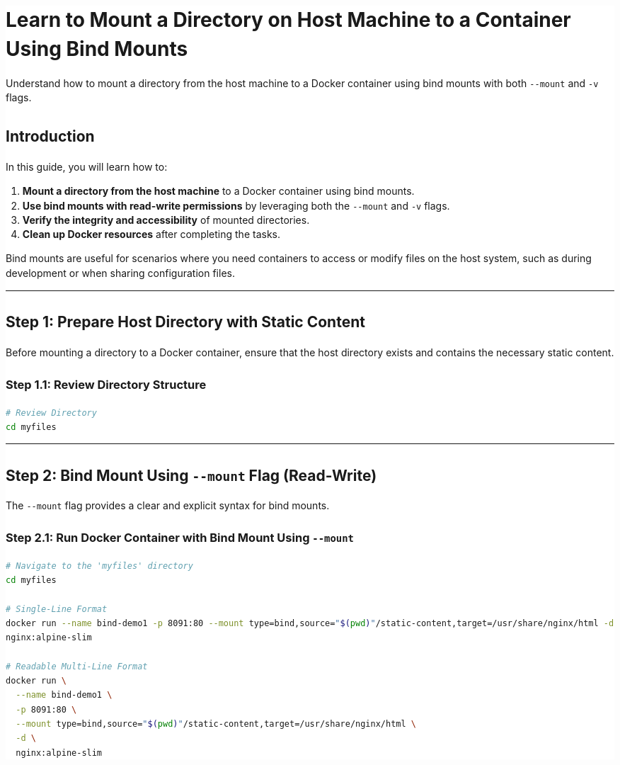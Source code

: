 # Learn to Mount a Directory on Host Machine to a Container Using Bind Mounts
Understand how to mount a directory from the host machine to a Docker container using bind mounts with both `--mount` and `-v` flags.


## Introduction

In this guide, you will learn how to:

1. **Mount a directory from the host machine** to a Docker container using bind mounts.
2. **Use bind mounts with read-write permissions** by leveraging both the `--mount` and `-v` flags.
3. **Verify the integrity and accessibility** of mounted directories.
4. **Clean up Docker resources** after completing the tasks.

Bind mounts are useful for scenarios where you need containers to access or modify files on the host system, such as during development or when sharing configuration files.

---

## Step 1: Prepare Host Directory with Static Content

Before mounting a directory to a Docker container, ensure that the host directory exists and contains the necessary static content.

### Step 1.1: Review Directory Structure

```bash
# Review Directory
cd myfiles
```
---

## Step 2: Bind Mount Using `--mount` Flag (Read-Write)

The `--mount` flag provides a clear and explicit syntax for bind mounts.

### Step 2.1: Run Docker Container with Bind Mount Using `--mount`

```bash
# Navigate to the 'myfiles' directory
cd myfiles

# Single-Line Format
docker run --name bind-demo1 -p 8091:80 --mount type=bind,source="$(pwd)"/static-content,target=/usr/share/nginx/html -d nginx:alpine-slim  

# Readable Multi-Line Format
docker run \
  --name bind-demo1 \
  -p 8091:80 \
  --mount type=bind,source="$(pwd)"/static-content,target=/usr/share/nginx/html \
  -d \
  nginx:alpine-slim  
```

